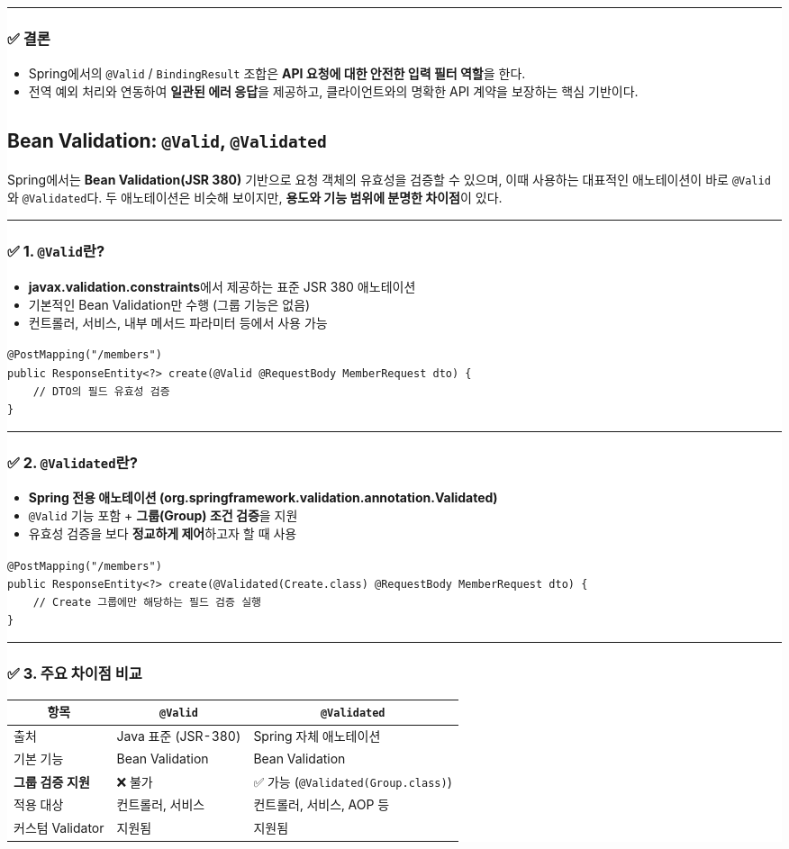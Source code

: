 ------

### ✅ 결론

- Spring에서의 `@Valid` / `BindingResult` 조합은 **API 요청에 대한 안전한 입력 필터 역할**을 한다.
- 전역 예외 처리와 연동하여 **일관된 에러 응답**을 제공하고,
   클라이언트와의 명확한 API 계약을 보장하는 핵심 기반이다.

## Bean Validation: `@Valid`, `@Validated`

Spring에서는 **Bean Validation(JSR 380)** 기반으로 요청 객체의 유효성을 검증할 수 있으며,
 이때 사용하는 대표적인 애노테이션이 바로 `@Valid`와 `@Validated`다.
 두 애노테이션은 비슷해 보이지만, **용도와 기능 범위에 분명한 차이점**이 있다.

------

### ✅ 1. `@Valid`란?

- **javax.validation.constraints**에서 제공하는 표준 JSR 380 애노테이션
- 기본적인 Bean Validation만 수행 (그룹 기능은 없음)
- 컨트롤러, 서비스, 내부 메서드 파라미터 등에서 사용 가능

```
@PostMapping("/members")
public ResponseEntity<?> create(@Valid @RequestBody MemberRequest dto) {
    // DTO의 필드 유효성 검증
}
```

------

### ✅ 2. `@Validated`란?

- **Spring 전용 애노테이션 (org.springframework.validation.annotation.Validated)**
- `@Valid` 기능 포함 + **그룹(Group) 조건 검증**을 지원
- 유효성 검증을 보다 **정교하게 제어**하고자 할 때 사용

```
@PostMapping("/members")
public ResponseEntity<?> create(@Validated(Create.class) @RequestBody MemberRequest dto) {
    // Create 그룹에만 해당하는 필드 검증 실행
}
```

------

### ✅ 3. 주요 차이점 비교

| 항목               | `@Valid`            | `@Validated`                       |
| ------------------ | ------------------- | ---------------------------------- |
| 출처               | Java 표준 (JSR-380) | Spring 자체 애노테이션             |
| 기본 기능          | Bean Validation     | Bean Validation                    |
| **그룹 검증 지원** | ❌ 불가              | ✅ 가능 (`@Validated(Group.class)`) |
| 적용 대상          | 컨트롤러, 서비스    | 컨트롤러, 서비스, AOP 등           |
| 커스텀 Validator   | 지원됨              | 지원됨                             |
